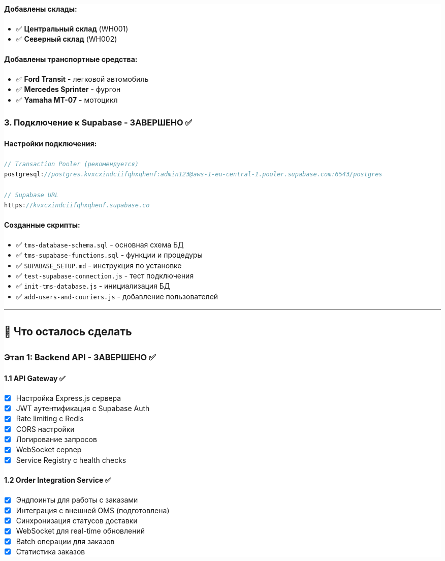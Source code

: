 #### Добавлены склады:
- ✅ **Центральный склад** (WH001)
- ✅ **Северный склад** (WH002)

#### Добавлены транспортные средства:
- ✅ **Ford Transit** - легковой автомобиль
- ✅ **Mercedes Sprinter** - фургон
- ✅ **Yamaha MT-07** - мотоцикл

### 3. Подключение к Supabase - ЗАВЕРШЕНО ✅

#### Настройки подключения:
```javascript
// Transaction Pooler (рекомендуется)
postgresql://postgres.kvxcxindciifqhxqhenf:admin123@aws-1-eu-central-1.pooler.supabase.com:6543/postgres

// Supabase URL
https://kvxcxindciifqhxqhenf.supabase.co
```

#### Созданные скрипты:
- ✅ `tms-database-schema.sql` - основная схема БД
- ✅ `tms-supabase-functions.sql` - функции и процедуры
- ✅ `SUPABASE_SETUP.md` - инструкция по установке
- ✅ `test-supabase-connection.js` - тест подключения
- ✅ `init-tms-database.js` - инициализация БД
- ✅ `add-users-and-couriers.js` - добавление пользователей

---

## 🚧 Что осталось сделать

### Этап 1: Backend API - ЗАВЕРШЕНО ✅

#### 1.1 API Gateway ✅
- [x] Настройка Express.js сервера
- [x] JWT аутентификация с Supabase Auth
- [x] Rate limiting с Redis
- [x] CORS настройки
- [x] Логирование запросов
- [x] WebSocket сервер
- [x] Service Registry с health checks

#### 1.2 Order Integration Service ✅
- [x] Эндпоинты для работы с заказами
- [x] Интеграция с внешней OMS (подготовлена)
- [x] Синхронизация статусов доставки
- [x] WebSocket для real-time обновлений
- [x] Batch операции для заказов
- [x] Статистика заказов
